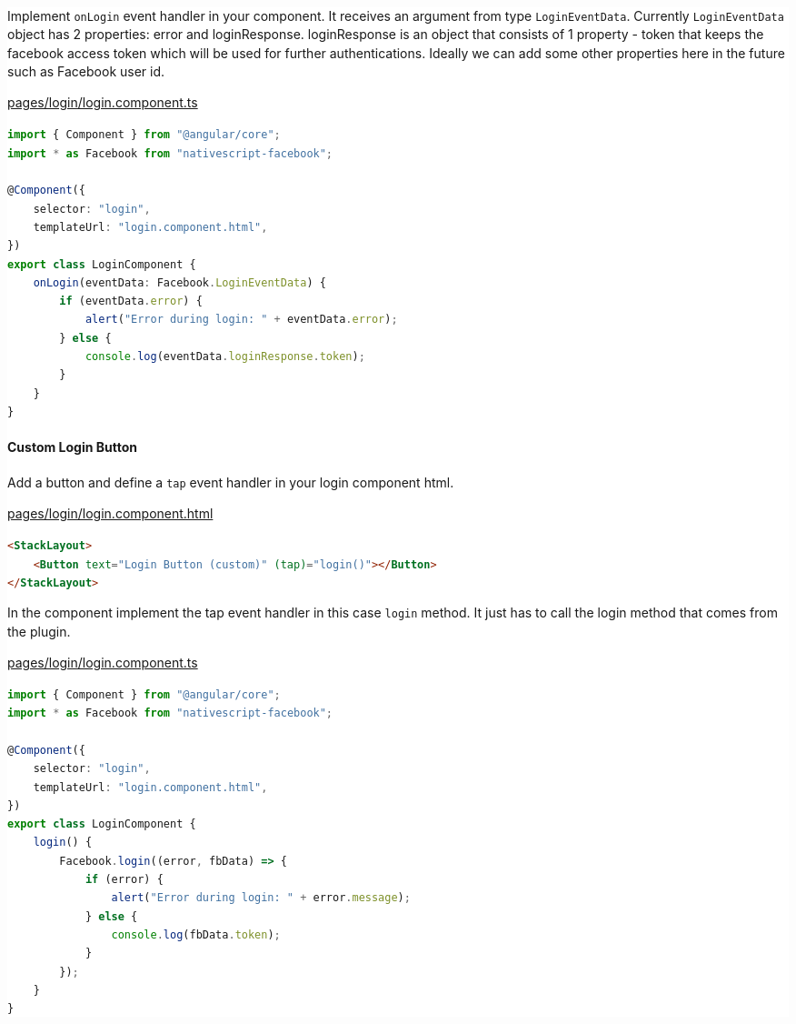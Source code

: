 Implement `onLogin` event handler in your component. It receives an argument from type `LoginEventData`. Currently `LoginEventData` object has 2 properties: error and loginResponse. loginResponse is an object that consists of 1 property - token that keeps the facebook access token which will be used for further authentications. Ideally we can add some other properties here in the future such as Facebook user id.

[pages/login/login.component.ts](https://github.com/NativeScript/nativescript-facebook/blob/master/demo-angular/app/pages/login/login.component.ts)
```TypeScript
import { Component } from "@angular/core";
import * as Facebook from "nativescript-facebook";

@Component({
    selector: "login",
    templateUrl: "login.component.html",
})
export class LoginComponent { 
    onLogin(eventData: Facebook.LoginEventData) {
        if (eventData.error) {
            alert("Error during login: " + eventData.error);
        } else {
            console.log(eventData.loginResponse.token);
        }
    }
}
```

#### Custom Login Button

Add a button and define a `tap` event handler in your login component html.

[pages/login/login.component.html](https://github.com/NativeScript/nativescript-facebook/blob/master/demo-angular/app/pages/login/login.component.html)
```html
<StackLayout>
    <Button text="Login Button (custom)" (tap)="login()"></Button>
</StackLayout>
```

In the component implement the tap event handler in this case `login` method. It just has to call the login method that comes from the plugin.

[pages/login/login.component.ts](https://github.com/NativeScript/nativescript-facebook/blob/master/demo-angular/app/pages/login/login.component.ts)
```TypeScript
import { Component } from "@angular/core";
import * as Facebook from "nativescript-facebook";

@Component({
    selector: "login",
    templateUrl: "login.component.html",
})
export class LoginComponent { 
    login() {
        Facebook.login((error, fbData) => {
            if (error) {
                alert("Error during login: " + error.message);
            } else {
                console.log(fbData.token);
            }
        });
    }
}
```
